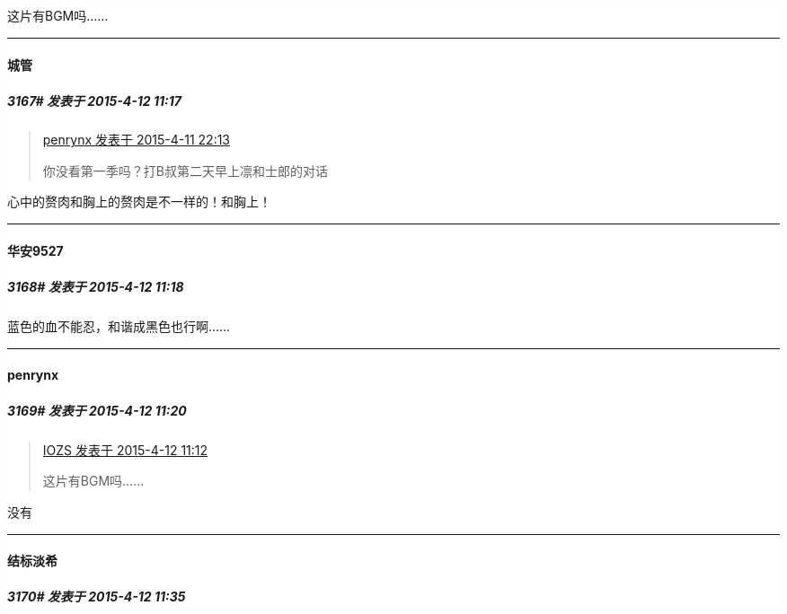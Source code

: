


这片有BGM吗……







*****

####  城管  
##### 3167#       发表于 2015-4-12 11:17



<blockquote><a href="httphttps://bbs.saraba1st.com/2b/forum.php?mod=redirect&amp;goto=findpost&amp;pid=28639362&amp;ptid=1062472" target="_blank">penrynx 发表于 2015-4-11 22:13</a>

你没看第一季吗？打B叔第二天早上凛和士郎的对话</blockquote>
心中的赘肉和胸上的赘肉是不一样的！和胸上！







*****

####  华安9527  
##### 3168#       发表于 2015-4-12 11:18




蓝色的血不能忍，和谐成黑色也行啊……







*****

####  penrynx  
##### 3169#       发表于 2015-4-12 11:20



<blockquote><a href="httphttps://bbs.saraba1st.com/2b/forum.php?mod=redirect&amp;goto=findpost&amp;pid=28642533&amp;ptid=1062472" target="_blank">IOZS 发表于 2015-4-12 11:12</a>

这片有BGM吗……</blockquote>
没有







*****

####  结标淡希  
##### 3170#       发表于 2015-4-12 11:35
